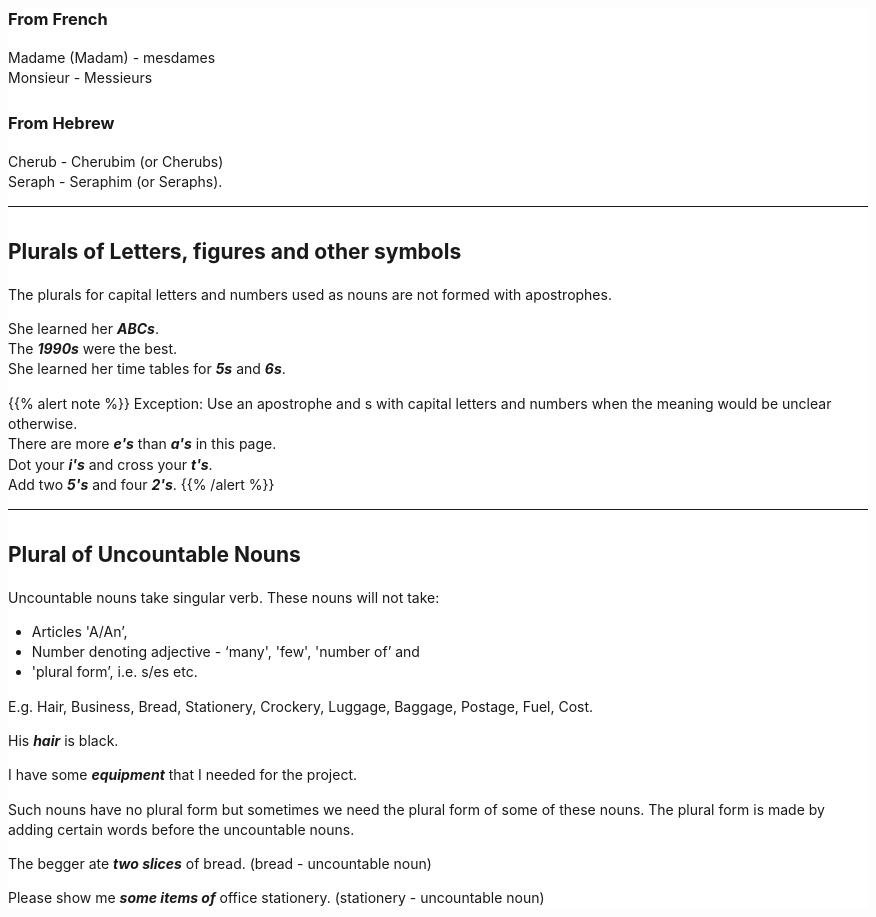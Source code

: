 ### From French
Madame (Madam) - mesdames<br>
Monsieur - Messieurs

### From Hebrew
Cherub - Cherubim (or Cherubs)<br>
Seraph - Seraphim (or Seraphs).

<hr>

## Plurals of Letters, figures and other symbols

The plurals for capital letters and numbers used as nouns are not formed with apostrophes.

She learned her ***ABCs***. <br>
The ***1990s*** were the best. <br>
She learned her time tables for ***5s*** and ***6s***.

{{% alert note %}}
Exception: Use an apostrophe and s with capital letters and numbers when the meaning would be unclear otherwise. <br>
There are more ***e's*** than ***a's*** in this page. <br>
Dot your ***i's*** and cross your ***t's***. <br>
Add two ***5's*** and four ***2's***. 
{{% /alert %}}

<hr>

## Plural of Uncountable Nouns

Uncountable nouns take singular verb. These nouns will not take: 
* Articles 'A/An’, 
* Number denoting adjective - ‘many', 'few', 'number of’ and 
* 'plural form’, i.e. s/es etc.

E.g. Hair, Business, Bread, Stationery, Crockery, Luggage, Baggage, Postage, Fuel, Cost.

His ***hair*** is black.

I have some ***equipment*** that I needed for the project.

Such nouns have no plural form but sometimes we need the plural form of some of these nouns. The plural form is made by adding certain words before the uncountable nouns.

The begger ate ***two slices*** of bread. (bread - uncountable noun)

Please show me ***some items of*** office stationery. (stationery - uncountable noun)




